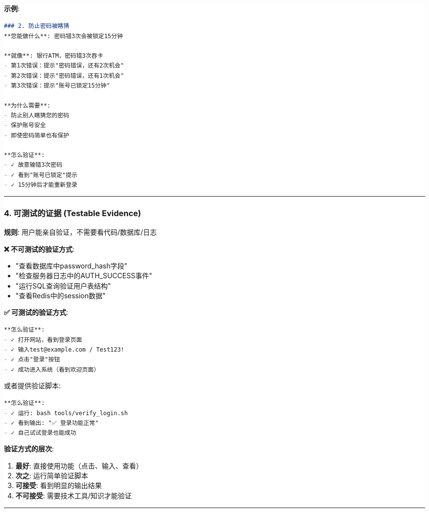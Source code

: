 **示例**:
```markdown
### 2. 防止密码被瞎猜
**您能做什么**: 密码错3次会被锁定15分钟

**就像**: 银行ATM，密码错3次吞卡
- 第1次错误：提示"密码错误，还有2次机会"
- 第2次错误：提示"密码错误，还有1次机会"
- 第3次错误：提示"账号已锁定15分钟"

**为什么需要**:
- 防止别人瞎猜您的密码
- 保护账号安全
- 即使密码简单也有保护

**怎么验证**:
- ✓ 故意输错3次密码
- ✓ 看到"账号已锁定"提示
- ✓ 15分钟后才能重新登录
```

---

### 4. 可测试的证据 (Testable Evidence)

**规则**: 用户能亲自验证，不需要看代码/数据库/日志

**❌ 不可测试的验证方式**:
- "查看数据库中password_hash字段"
- "检查服务器日志中的AUTH_SUCCESS事件"
- "运行SQL查询验证用户表结构"
- "查看Redis中的session数据"

**✅ 可测试的验证方式**:
```markdown
**怎么验证**:
- ✓ 打开网站，看到登录页面
- ✓ 输入test@example.com / Test123!
- ✓ 点击"登录"按钮
- ✓ 成功进入系统（看到欢迎页面）
```

或者提供验证脚本:
```markdown
**怎么验证**:
- ✓ 运行: bash tools/verify_login.sh
- ✓ 看到输出: "✅ 登录功能正常"
- ✓ 自己试试登录也能成功
```

**验证方式的层次**:
1. **最好**: 直接使用功能（点击、输入、查看）
2. **次之**: 运行简单验证脚本
3. **可接受**: 看到明显的输出结果
4. **不可接受**: 需要技术工具/知识才能验证

---